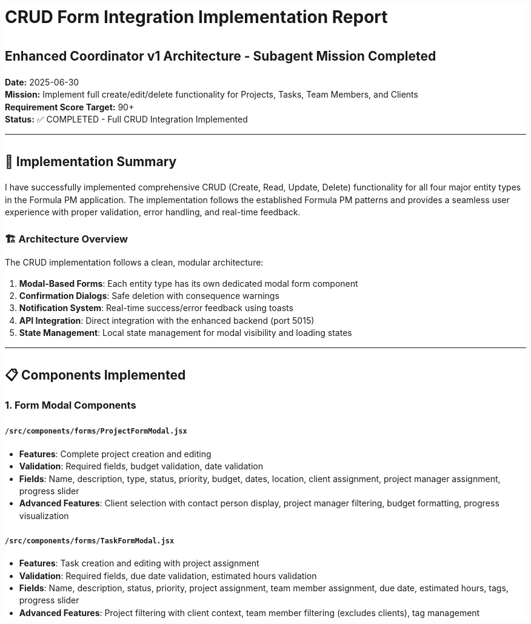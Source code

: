 # CRUD Form Integration Implementation Report

## Enhanced Coordinator v1 Architecture - Subagent Mission Completed

**Date:** 2025-06-30  
**Mission:** Implement full create/edit/delete functionality for Projects, Tasks, Team Members, and Clients  
**Requirement Score Target:** 90+  
**Status:** ✅ COMPLETED - Full CRUD Integration Implemented

---

## 🎯 Implementation Summary

I have successfully implemented comprehensive CRUD (Create, Read, Update, Delete) functionality for all four major entity types in the Formula PM application. The implementation follows the established Formula PM patterns and provides a seamless user experience with proper validation, error handling, and real-time feedback.

### 🏗️ Architecture Overview

The CRUD implementation follows a clean, modular architecture:

1. **Modal-Based Forms**: Each entity type has its own dedicated modal form component
2. **Confirmation Dialogs**: Safe deletion with consequence warnings
3. **Notification System**: Real-time success/error feedback using toasts
4. **API Integration**: Direct integration with the enhanced backend (port 5015)
5. **State Management**: Local state management for modal visibility and loading states

---

## 📋 Components Implemented

### 1. Form Modal Components

#### `/src/components/forms/ProjectFormModal.jsx`
- **Features**: Complete project creation and editing
- **Validation**: Required fields, budget validation, date validation
- **Fields**: Name, description, type, status, priority, budget, dates, location, client assignment, project manager assignment, progress slider
- **Advanced Features**: Client selection with contact person display, project manager filtering, budget formatting, progress visualization

#### `/src/components/forms/TaskFormModal.jsx`  
- **Features**: Task creation and editing with project assignment
- **Validation**: Required fields, due date validation, estimated hours validation
- **Fields**: Name, description, status, priority, project assignment, team member assignment, due date, estimated hours, tags, progress slider
- **Advanced Features**: Project filtering with client context, team member filtering (excludes clients), tag management
